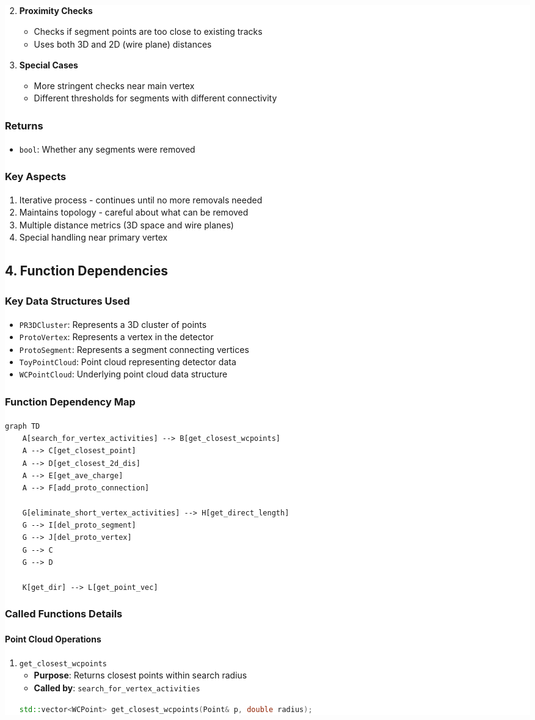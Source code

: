 2. **Proximity Checks**
   - Checks if segment points are too close to existing tracks
   - Uses both 3D and 2D (wire plane) distances

3. **Special Cases**
   - More stringent checks near main vertex
   - Different thresholds for segments with different connectivity

### Returns
- `bool`: Whether any segments were removed

### Key Aspects
1. Iterative process - continues until no more removals needed
2. Maintains topology - careful about what can be removed
3. Multiple distance metrics (3D space and wire planes)
4. Special handling near primary vertex

## 4. Function Dependencies

### Key Data Structures Used
- `PR3DCluster`: Represents a 3D cluster of points
- `ProtoVertex`: Represents a vertex in the detector
- `ProtoSegment`: Represents a segment connecting vertices
- `ToyPointCloud`: Point cloud representing detector data
- `WCPointCloud`: Underlying point cloud data structure

### Function Dependency Map
```mermaid
graph TD
    A[search_for_vertex_activities] --> B[get_closest_wcpoints]
    A --> C[get_closest_point]
    A --> D[get_closest_2d_dis]
    A --> E[get_ave_charge]
    A --> F[add_proto_connection]
    
    G[eliminate_short_vertex_activities] --> H[get_direct_length]
    G --> I[del_proto_segment]
    G --> J[del_proto_vertex]
    G --> C
    G --> D
    
    K[get_dir] --> L[get_point_vec]
```

### Called Functions Details

#### Point Cloud Operations
1. `get_closest_wcpoints`
   - **Purpose**: Returns closest points within search radius
   - **Called by**: `search_for_vertex_activities`
   ```cpp
   std::vector<WCPoint> get_closest_wcpoints(Point& p, double radius);
   ```
